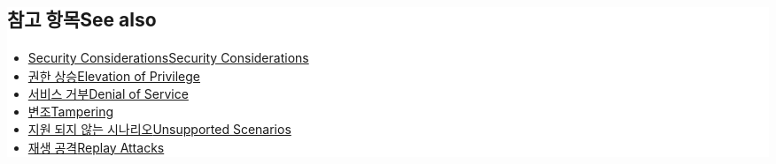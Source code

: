 ## <a name="see-also"></a><span data-ttu-id="7d72d-155">참고 항목</span><span class="sxs-lookup"><span data-stu-id="7d72d-155">See also</span></span>

- [<span data-ttu-id="7d72d-156">Security Considerations</span><span class="sxs-lookup"><span data-stu-id="7d72d-156">Security Considerations</span></span>](security-considerations-in-wcf.md)
- [<span data-ttu-id="7d72d-157">권한 상승</span><span class="sxs-lookup"><span data-stu-id="7d72d-157">Elevation of Privilege</span></span>](elevation-of-privilege.md)
- [<span data-ttu-id="7d72d-158">서비스 거부</span><span class="sxs-lookup"><span data-stu-id="7d72d-158">Denial of Service</span></span>](denial-of-service.md)
- [<span data-ttu-id="7d72d-159">변조</span><span class="sxs-lookup"><span data-stu-id="7d72d-159">Tampering</span></span>](tampering.md)
- [<span data-ttu-id="7d72d-160">지원 되지 않는 시나리오</span><span class="sxs-lookup"><span data-stu-id="7d72d-160">Unsupported Scenarios</span></span>](unsupported-scenarios.md)
- [<span data-ttu-id="7d72d-161">재생 공격</span><span class="sxs-lookup"><span data-stu-id="7d72d-161">Replay Attacks</span></span>](replay-attacks.md)
